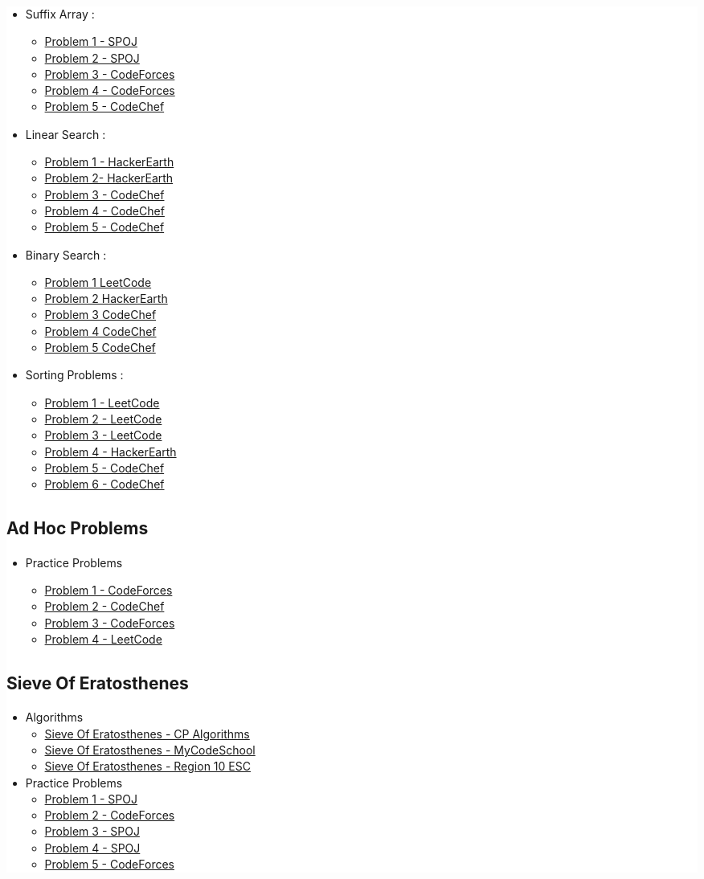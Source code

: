 
  - Suffix Array :
    - [Problem 1 - SPOJ](http://www.spoj.com/problems/LONGCS/)
    - [Problem 2 - SPOJ](http://www.spoj.com/problems/SUBLEX/)
    - [Problem 3 - CodeForces](http://codeforces.com/contest/873/problem/F)
    - [Problem 4 - CodeForces](http://codeforces.com/contest/30/problem/E)
    - [Problem 5 - CodeChef](https://www.codechef.com/problems/ANUSAR)

  - Linear Search :
    - [Problem 1 - HackerEarth](https://www.hackerearth.com/practice/algorithms/searching/linear-search/practice-problems/algorithm/rest-in-peace-21-1/)
    - [Problem  2- HackerEarth](https://www.hackerearth.com/practice/algorithms/searching/linear-search/practice-problems/algorithm/breakup-app/)
    - [Problem 3 - CodeChef](https://www.codechef.com/problems/HW2B)
    - [Problem 4 - CodeChef](https://www.codechef.com/problems/CHEFARRB)
    - [Problem 5 - CodeChef](https://www.codechef.com/problems/SEGM01)


  - Binary Search :  
    - [Problem 1 LeetCode](https://leetcode.com/explore/learn/card/binary-search/146/more-practices-ii/1042/)
    - [Problem 2 HackerEarth](https://www.hackerearth.com/practice/algorithms/searching/binary-search/practice-problems/algorithm/to-do-b9cfd3e3/)
    - [Problem 3 CodeChef](https://www.codechef.com/problems/GRUSH)
    - [Problem 4 CodeChef](https://www.codechef.com/problems/EQSBSTR2)
    - [Problem 5 CodeChef](https://www.codechef.com/problems/COMAPR04)

  - Sorting Problems  :
    - [Problem 1 - LeetCode](https://leetcode.com/problems/valid-anagram/)
    - [Problem 2 - LeetCode](https://leetcode.com/problems/insertion-sort-list/)
    - [Problem 3 - LeetCode](https://leetcode.com/problems/h-index/)
    - [Problem 4 - HackerEarth](https://www.hackerearth.com/practice/algorithms/sorting/bubble-sort/practice-problems/algorithm/pizza-confusion/)
    - [Problem 5 - CodeChef](https://www.codechef.com/problems/QM6P5B)
    - [Problem 6 - CodeChef](https://www.codechef.com/problems/COMAPR04)


## Ad Hoc Problems

- Practice Problems

  - [Problem 1 - CodeForces](https://codeforces.com/contest/1409/problem/A)
  - [Problem 2 - CodeChef](https://www.codechef.com/problems/CF220)
  - [Problem 3 - CodeForces](https://codeforces.com/contest/1409/problem/B)
  - [Problem 4 - LeetCode](https://leetcode.com/problems/perfect-squares/)

## Sieve Of Eratosthenes
- Algorithms
  - [Sieve Of Eratosthenes - CP Algorithms](https://cp-algorithms.com/algebra/sieve-of-eratosthenes.html)
  - [Sieve Of Eratosthenes - MyCodeSchool](https://youtu.be/eKp56OLhoQs)
  - [Sieve Of Eratosthenes - Region 10 ESC](https://youtu.be/V08g_lkKj6Q)
- Practice Problems
  - [Problem 1 - SPOJ](http://www.spoj.com/problems/TDPRIMES/)
  - [Problem 2 - CodeForces](http://codeforces.com/contest/26/problem/A)
  - [Problem 3 - SPOJ](http://www.spoj.com/problems/HS08PAUL/)
  - [Problem 4 - SPOJ](http://www.spoj.com/problems/DCEPC505/)
  - [Problem 5 - CodeForces](https://codeforces.com/problemset/problem/17/A)
